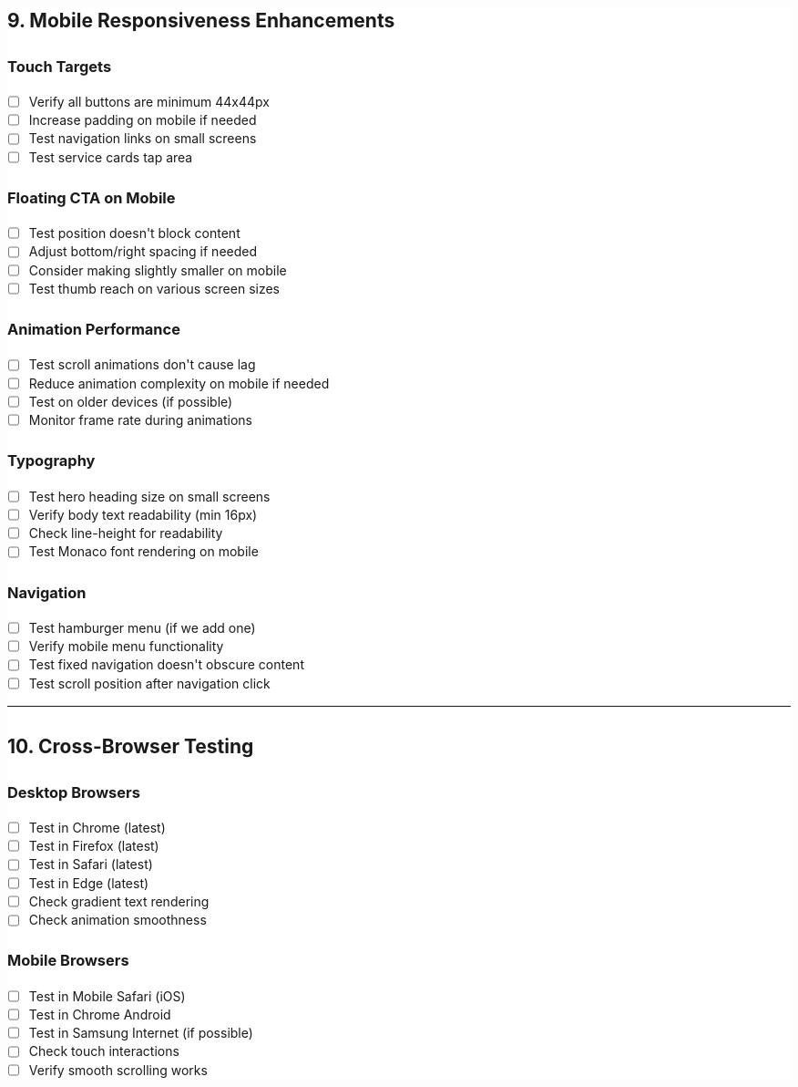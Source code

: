 
## 9. Mobile Responsiveness Enhancements

### Touch Targets
- [ ] Verify all buttons are minimum 44x44px
- [ ] Increase padding on mobile if needed
- [ ] Test navigation links on small screens
- [ ] Test service cards tap area

### Floating CTA on Mobile
- [ ] Test position doesn't block content
- [ ] Adjust bottom/right spacing if needed
- [ ] Consider making slightly smaller on mobile
- [ ] Test thumb reach on various screen sizes

### Animation Performance
- [ ] Test scroll animations don't cause lag
- [ ] Reduce animation complexity on mobile if needed
- [ ] Test on older devices (if possible)
- [ ] Monitor frame rate during animations

### Typography
- [ ] Test hero heading size on small screens
- [ ] Verify body text readability (min 16px)
- [ ] Check line-height for readability
- [ ] Test Monaco font rendering on mobile

### Navigation
- [ ] Test hamburger menu (if we add one)
- [ ] Verify mobile menu functionality
- [ ] Test fixed navigation doesn't obscure content
- [ ] Test scroll position after navigation click

---

## 10. Cross-Browser Testing

### Desktop Browsers
- [ ] Test in Chrome (latest)
- [ ] Test in Firefox (latest)
- [ ] Test in Safari (latest)
- [ ] Test in Edge (latest)
- [ ] Check gradient text rendering
- [ ] Check animation smoothness

### Mobile Browsers
- [ ] Test in Mobile Safari (iOS)
- [ ] Test in Chrome Android
- [ ] Test in Samsung Internet (if possible)
- [ ] Check touch interactions
- [ ] Verify smooth scrolling works
